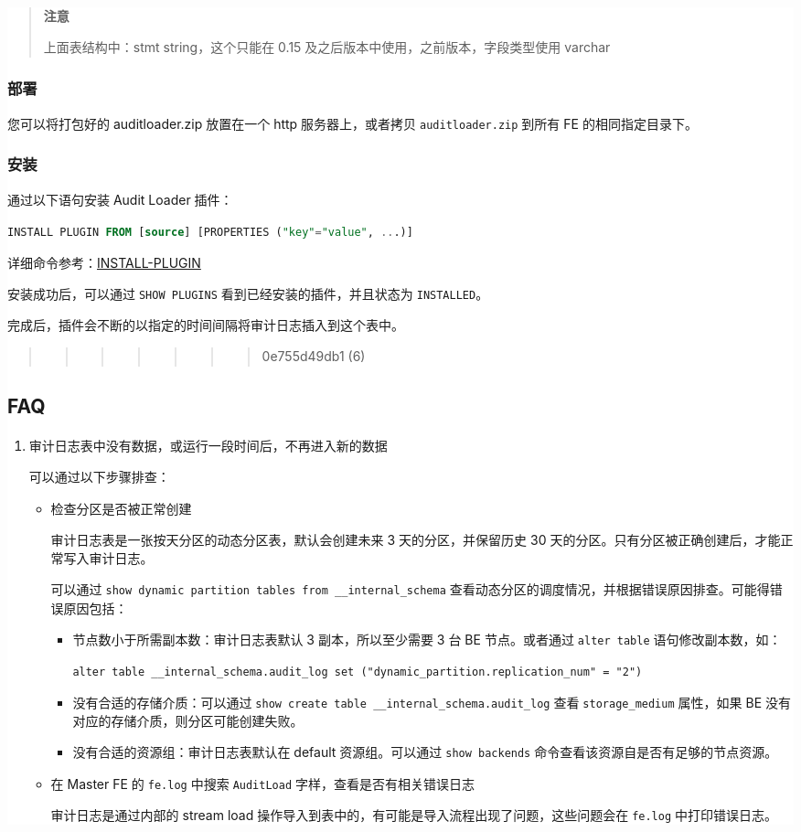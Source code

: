 >**注意**
>
> 上面表结构中：stmt string，这个只能在 0.15 及之后版本中使用，之前版本，字段类型使用 varchar

### 部署

您可以将打包好的 auditloader.zip 放置在一个 http 服务器上，或者拷贝 `auditloader.zip` 到所有 FE 的相同指定目录下。

### 安装

通过以下语句安装 Audit Loader 插件：

```sql
INSTALL PLUGIN FROM [source] [PROPERTIES ("key"="value", ...)]
```

详细命令参考：[INSTALL-PLUGIN](../sql-manual/sql-statements/plugin/INSTALL-PLUGIN)

安装成功后，可以通过 `SHOW PLUGINS` 看到已经安装的插件，并且状态为 `INSTALLED`。

完成后，插件会不断的以指定的时间间隔将审计日志插入到这个表中。
>>>>>>> 0e755d49db1 (6)

## FAQ

1. 审计日志表中没有数据，或运行一段时间后，不再进入新的数据

    可以通过以下步骤排查：

    - 检查分区是否被正常创建

        审计日志表是一张按天分区的动态分区表，默认会创建未来 3 天的分区，并保留历史 30 天的分区。只有分区被正确创建后，才能正常写入审计日志。

        可以通过 `show dynamic partition tables from __internal_schema` 查看动态分区的调度情况，并根据错误原因排查。可能得错误原因包括：

        - 节点数小于所需副本数：审计日志表默认 3 副本，所以至少需要 3 台 BE 节点。或者通过 `alter table` 语句修改副本数，如：

            `alter table __internal_schema.audit_log set ("dynamic_partition.replication_num" = "2")`

        - 没有合适的存储介质：可以通过 `show create table __internal_schema.audit_log` 查看 `storage_medium` 属性，如果 BE 没有对应的存储介质，则分区可能创建失败。

        - 没有合适的资源组：审计日志表默认在 default 资源组。可以通过 `show backends` 命令查看该资源自是否有足够的节点资源。

    - 在 Master FE 的 `fe.log` 中搜索 `AuditLoad` 字样，查看是否有相关错误日志

        审计日志是通过内部的 stream load 操作导入到表中的，有可能是导入流程出现了问题，这些问题会在 `fe.log` 中打印错误日志。

